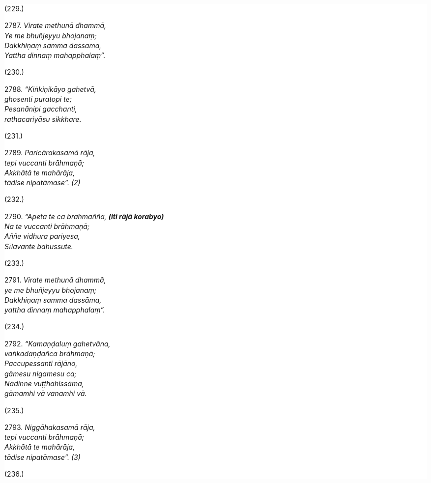
(229.)

2787\. _Virate methunā dhammā,_  
_Ye me bhuñjeyyu bhojanaṃ;_  
_Dakkhiṇaṃ samma dassāma,_  
_Yattha dinnaṃ mahapphalaṃ”._  


(230.)

2788\. _“Kiṅkiṇikāyo gahetvā,_  
_ghosenti puratopi te;_  
_Pesanānipi gacchanti,_  
_rathacariyāsu sikkhare._  


(231.)

2789\. _Paricārakasamā rāja,_  
_tepi vuccanti brāhmaṇā;_  
_Akkhātā te mahārāja,_  
_tādise nipatāmase”. (2)_  


(232.)

2790\. _“Apetā te ca brahmaññā, __(iti rājā korabyo)___  
_Na te vuccanti brāhmaṇā;_  
_Aññe vidhura pariyesa,_  
_Sīlavante bahussute._  


(233.)

2791\. _Virate methunā dhammā,_  
_ye me bhuñjeyyu bhojanaṃ;_  
_Dakkhiṇaṃ samma dassāma,_  
_yattha dinnaṃ mahapphalaṃ”._  


(234.)

2792\. _“Kamaṇḍaluṃ gahetvāna,_  
_vaṅkadaṇḍañca brāhmaṇā;_  
_Paccupessanti rājāno,_  
_gāmesu nigamesu ca;_  
_Nādinne vuṭṭhahissāma,_  
_gāmamhi vā vanamhi vā._  


(235.)

2793\. _Niggāhakasamā rāja,_  
_tepi vuccanti brāhmaṇā;_  
_Akkhātā te mahārāja,_  
_tādise nipatāmase”. (3)_  


(236.)
